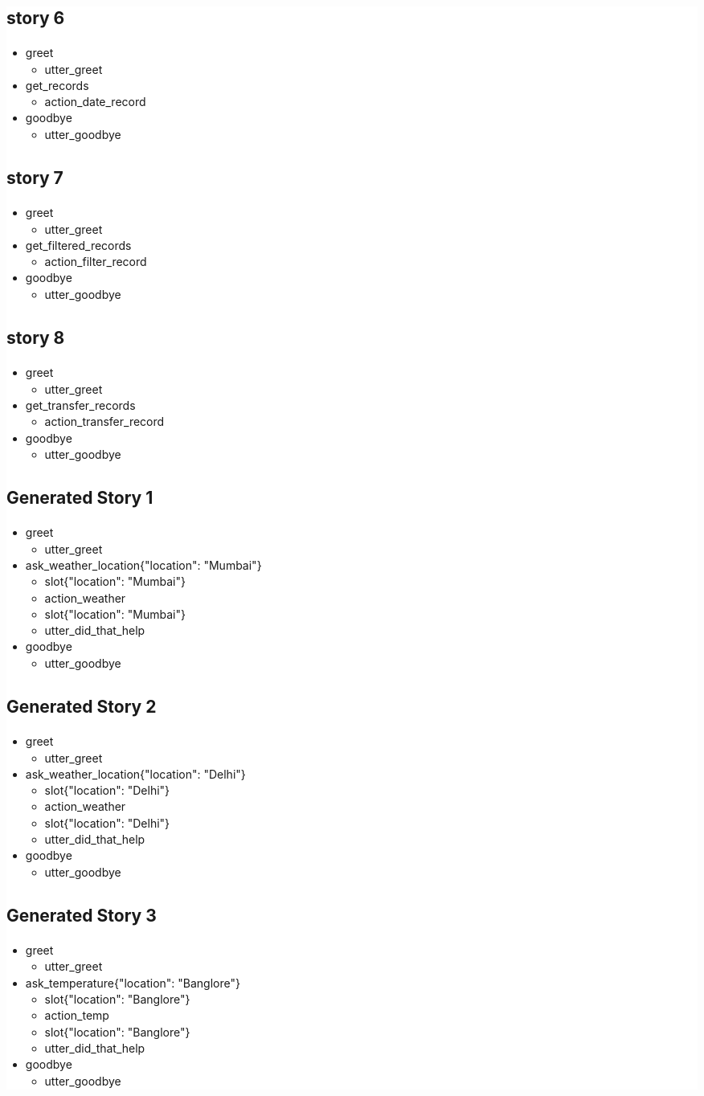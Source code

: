 ## story 6
* greet
    - utter_greet
* get_records
	- action_date_record
* goodbye
    - utter_goodbye

## story 7
* greet
    - utter_greet
* get_filtered_records
	- action_filter_record
* goodbye
    - utter_goodbye

## story 8
* greet
    - utter_greet
* get_transfer_records
	- action_transfer_record
* goodbye
    - utter_goodbye

## Generated Story 1
* greet
    - utter_greet
* ask_weather_location{"location": "Mumbai"}
    - slot{"location": "Mumbai"}
    - action_weather
    - slot{"location": "Mumbai"}
    - utter_did_that_help
* goodbye
    - utter_goodbye

## Generated Story 2
* greet
    - utter_greet
* ask_weather_location{"location": "Delhi"}
    - slot{"location": "Delhi"}
    - action_weather
    - slot{"location": "Delhi"}
    - utter_did_that_help
* goodbye
    - utter_goodbye

## Generated Story 3
* greet
    - utter_greet
* ask_temperature{"location": "Banglore"}
    - slot{"location": "Banglore"}
    - action_temp
    - slot{"location": "Banglore"}
    - utter_did_that_help
* goodbye
    - utter_goodbye
